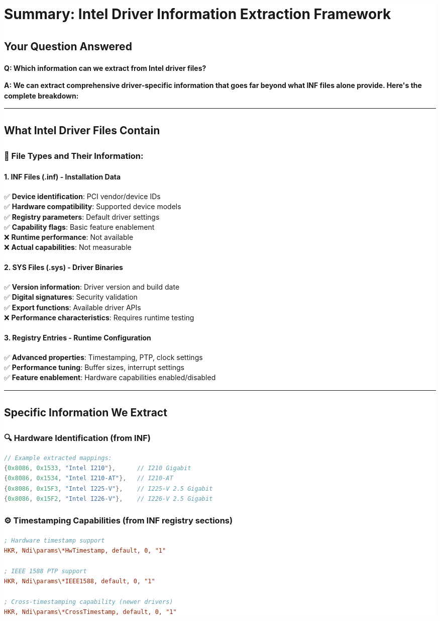 # Summary: Intel Driver Information Extraction Framework

## **Your Question Answered**

**Q: Which information can we extract from Intel driver files?**

**A: We can extract comprehensive driver-specific information that goes far beyond what INF files alone provide. Here's the complete breakdown:**

---

## **What Intel Driver Files Contain**

### **📁 File Types and Their Information:**

#### **1. INF Files (.inf) - Installation Data**
✅ **Device identification**: PCI vendor/device IDs  
✅ **Hardware compatibility**: Supported device models  
✅ **Registry parameters**: Default driver settings  
✅ **Capability flags**: Basic feature enablement  
❌ **Runtime performance**: Not available  
❌ **Actual capabilities**: Not measurable  

#### **2. SYS Files (.sys) - Driver Binaries**
✅ **Version information**: Driver version and build date  
✅ **Digital signatures**: Security validation  
✅ **Export functions**: Available driver APIs  
❌ **Performance characteristics**: Requires runtime testing  

#### **3. Registry Entries - Runtime Configuration**
✅ **Advanced properties**: Timestamping, PTP, clock settings  
✅ **Performance tuning**: Buffer sizes, interrupt settings  
✅ **Feature enablement**: Hardware capabilities enabled/disabled  

---

## **Specific Information We Extract**

### **🔍 Hardware Identification (from INF)**
```cpp
// Example extracted mappings:
{0x8086, 0x1533, "Intel I210"},      // I210 Gigabit
{0x8086, 0x1534, "Intel I210-AT"},   // I210-AT
{0x8086, 0x15F3, "Intel I225-V"},    // I225-V 2.5 Gigabit
{0x8086, 0x15F2, "Intel I226-V"},    // I226-V 2.5 Gigabit
```

### **⚙️ Timestamping Capabilities (from INF registry sections)**
```ini
; Hardware timestamp support
HKR, Ndi\params\*HwTimestamp, default, 0, "1"

; IEEE 1588 PTP support  
HKR, Ndi\params\*IEEE1588, default, 0, "1"

; Cross-timestamping capability (newer drivers)
HKR, Ndi\params\*CrossTimestamp, default, 0, "1"
```
